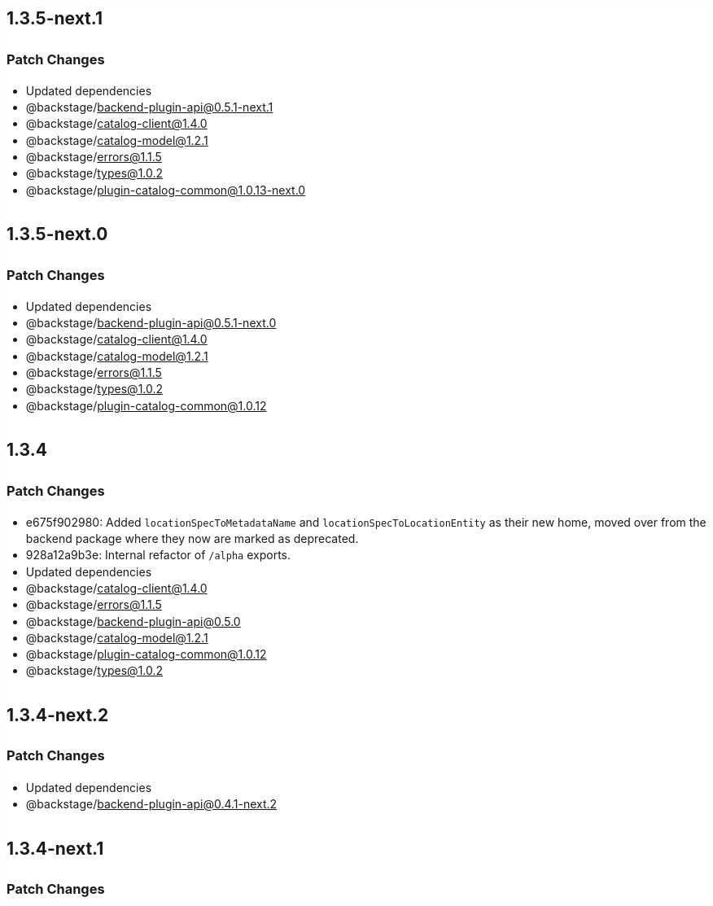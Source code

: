 ## 1.3.5-next.1

### Patch Changes

- Updated dependencies
 - @backstage/backend-plugin-api@0.5.1-next.1
 - @backstage/catalog-client@1.4.0
 - @backstage/catalog-model@1.2.1
 - @backstage/errors@1.1.5
 - @backstage/types@1.0.2
 - @backstage/plugin-catalog-common@1.0.13-next.0

## 1.3.5-next.0

### Patch Changes

- Updated dependencies
 - @backstage/backend-plugin-api@0.5.1-next.0
 - @backstage/catalog-client@1.4.0
 - @backstage/catalog-model@1.2.1
 - @backstage/errors@1.1.5
 - @backstage/types@1.0.2
 - @backstage/plugin-catalog-common@1.0.12

## 1.3.4

### Patch Changes

- e675f902980: Added `locationSpecToMetadataName` and `locationSpecToLocationEntity` as their new home, moved over from the backend package where they now are marked as deprecated.
- 928a12a9b3e: Internal refactor of `/alpha` exports.
- Updated dependencies
 - @backstage/catalog-client@1.4.0
 - @backstage/errors@1.1.5
 - @backstage/backend-plugin-api@0.5.0
 - @backstage/catalog-model@1.2.1
 - @backstage/plugin-catalog-common@1.0.12
 - @backstage/types@1.0.2

## 1.3.4-next.2

### Patch Changes

- Updated dependencies
 - @backstage/backend-plugin-api@0.4.1-next.2

## 1.3.4-next.1

### Patch Changes
